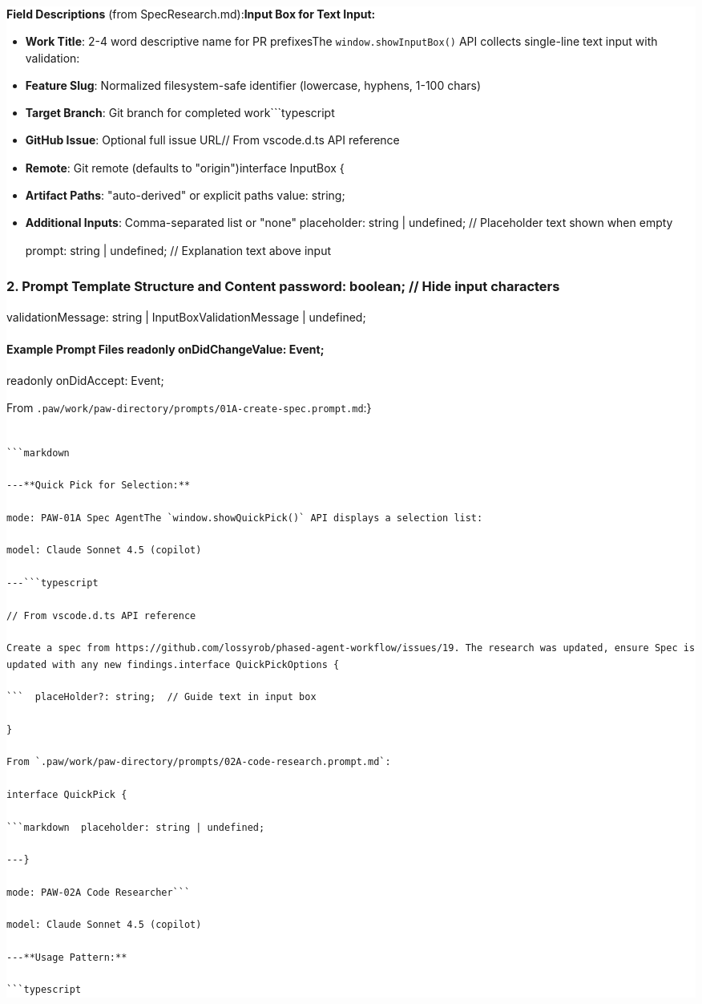 

**Field Descriptions** (from SpecResearch.md):**Input Box for Text Input:**

- **Work Title**: 2-4 word descriptive name for PR prefixesThe `window.showInputBox()` API collects single-line text input with validation:

- **Feature Slug**: Normalized filesystem-safe identifier (lowercase, hyphens, 1-100 chars)

- **Target Branch**: Git branch for completed work```typescript

- **GitHub Issue**: Optional full issue URL// From vscode.d.ts API reference

- **Remote**: Git remote (defaults to "origin")interface InputBox {

- **Artifact Paths**: "auto-derived" or explicit paths  value: string;

- **Additional Inputs**: Comma-separated list or "none"  placeholder: string | undefined;  // Placeholder text shown when empty

  prompt: string | undefined;       // Explanation text above input

### 2. Prompt Template Structure and Content  password: boolean;                // Hide input characters

  validationMessage: string | InputBoxValidationMessage | undefined;

#### Example Prompt Files  readonly onDidChangeValue: Event<string>;

  readonly onDidAccept: Event<void>;

From `.paw/work/paw-directory/prompts/01A-create-spec.prompt.md`:}

```

```markdown

---**Quick Pick for Selection:**

mode: PAW-01A Spec AgentThe `window.showQuickPick()` API displays a selection list:

model: Claude Sonnet 4.5 (copilot)

---```typescript

// From vscode.d.ts API reference  

Create a spec from https://github.com/lossyrob/phased-agent-workflow/issues/19. The research was updated, ensure Spec is updated with any new findings.interface QuickPickOptions {

```  placeHolder?: string;  // Guide text in input box

}

From `.paw/work/paw-directory/prompts/02A-code-research.prompt.md`:

interface QuickPick {

```markdown  placeholder: string | undefined;

---}

mode: PAW-02A Code Researcher```

model: Claude Sonnet 4.5 (copilot)

---**Usage Pattern:**

```typescript

```